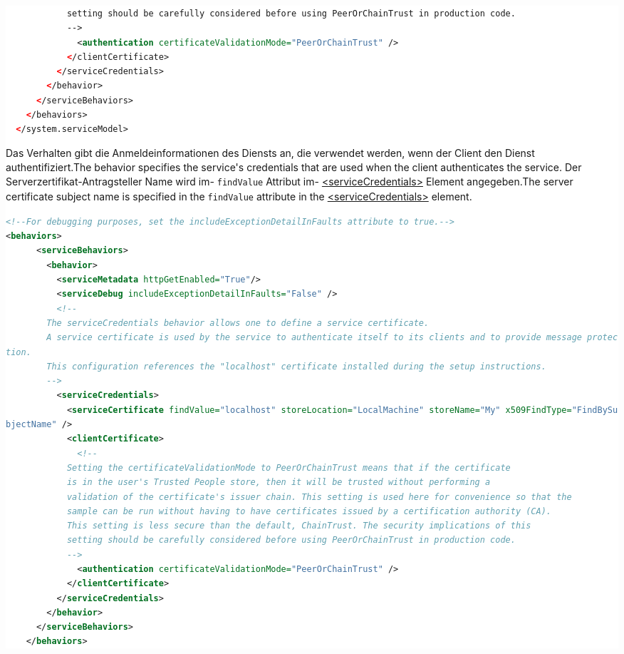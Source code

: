 ```xml  
            setting should be carefully considered before using PeerOrChainTrust in production code.   
            -->  
              <authentication certificateValidationMode="PeerOrChainTrust" />  
            </clientCertificate>  
          </serviceCredentials>  
        </behavior>  
      </serviceBehaviors>  
    </behaviors>  
  </system.serviceModel>  
```  
  
 <span data-ttu-id="c5a0e-113">Das Verhalten gibt die Anmeldeinformationen des Diensts an, die verwendet werden, wenn der Client den Dienst authentifiziert.</span><span class="sxs-lookup"><span data-stu-id="c5a0e-113">The behavior specifies the service's credentials that are used when the client authenticates the service.</span></span> <span data-ttu-id="c5a0e-114">Der Serverzertifikat-Antragsteller Name wird im- `findValue` Attribut im- [\<serviceCredentials>](../../configure-apps/file-schema/wcf/servicecredentials.md) Element angegeben.</span><span class="sxs-lookup"><span data-stu-id="c5a0e-114">The server certificate subject name is specified in the `findValue` attribute in the [\<serviceCredentials>](../../configure-apps/file-schema/wcf/servicecredentials.md) element.</span></span>  
  
```xml  
<!--For debugging purposes, set the includeExceptionDetailInFaults attribute to true.-->  
<behaviors>  
      <serviceBehaviors>  
        <behavior>  
          <serviceMetadata httpGetEnabled="True"/>  
          <serviceDebug includeExceptionDetailInFaults="False" />  
          <!--   
        The serviceCredentials behavior allows one to define a service certificate.  
        A service certificate is used by the service to authenticate itself to its clients and to provide message protection.  
        This configuration references the "localhost" certificate installed during the setup instructions.  
        -->  
          <serviceCredentials>  
            <serviceCertificate findValue="localhost" storeLocation="LocalMachine" storeName="My" x509FindType="FindBySubjectName" />  
            <clientCertificate>  
              <!--   
            Setting the certificateValidationMode to PeerOrChainTrust means that if the certificate   
            is in the user's Trusted People store, then it will be trusted without performing a  
            validation of the certificate's issuer chain. This setting is used here for convenience so that the   
            sample can be run without having to have certificates issued by a certification authority (CA).  
            This setting is less secure than the default, ChainTrust. The security implications of this   
            setting should be carefully considered before using PeerOrChainTrust in production code.   
            -->  
              <authentication certificateValidationMode="PeerOrChainTrust" />  
            </clientCertificate>  
          </serviceCredentials>  
        </behavior>  
      </serviceBehaviors>  
    </behaviors>  
```  
  